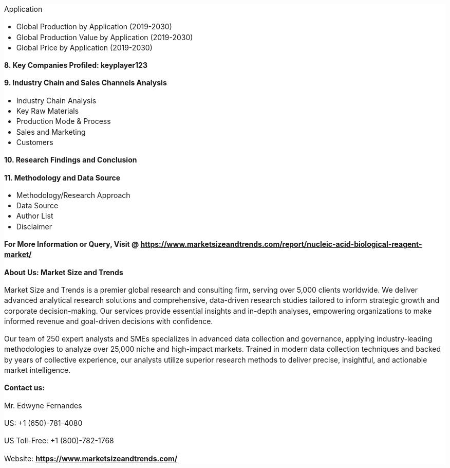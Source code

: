 Application</strong></p><ul><li>Global Production by Application (2019-2030)</li><li>Global Production Value by Application (2019-2030)</li><li>Global Price by Application (2019-2030)</li></ul><p><strong>8. Key Companies Profiled: keyplayer123</strong></p><p><strong>9. Industry Chain and Sales Channels Analysis</strong></p><ul><li>Industry Chain Analysis</li><li>Key Raw Materials</li><li>Production Mode &amp; Process</li><li>Sales and Marketing</li><li>Customers</li></ul><p><strong>10. Research Findings and Conclusion</strong></p><p><strong>11. Methodology and Data Source</strong></p><ul><li>Methodology/Research Approach</li><li>Data Source</li><li>Author List</li><li>Disclaimer</li></ul></p><p><strong>For More Information or Query, Visit @ <a href="https://www.marketsizeandtrends.com/report/nucleic-acid-biological-reagent-market/">https://www.marketsizeandtrends.com/report/nucleic-acid-biological-reagent-market/</a></strong></p><p><strong>About Us: Market Size and Trends</strong></p><p>Market Size and Trends is a premier global research and consulting firm, serving over 5,000 clients worldwide. We deliver advanced analytical research solutions and comprehensive, data-driven research studies tailored to inform strategic growth and corporate decision-making. Our services provide essential insights and in-depth analyses, empowering organizations to make informed revenue and goal-driven decisions with confidence.</p><p>Our team of 250 expert analysts and SMEs specializes in advanced data collection and governance, applying industry-leading methodologies to analyze over 25,000 niche and high-impact markets. Trained in modern data collection techniques and backed by years of collective experience, our analysts utilize superior research methods to deliver precise, insightful, and actionable market intelligence.</p><p><strong>Contact us:</strong></p><p>Mr. Edwyne Fernandes</p><p>US: +1 (650)-781-4080</p><p>US Toll-Free: +1 (800)-782-1768</p><p>Website: <strong><a href="https://www.marketsizeandtrends.com/">https://www.marketsizeandtrends.com/</a></strong></p>
